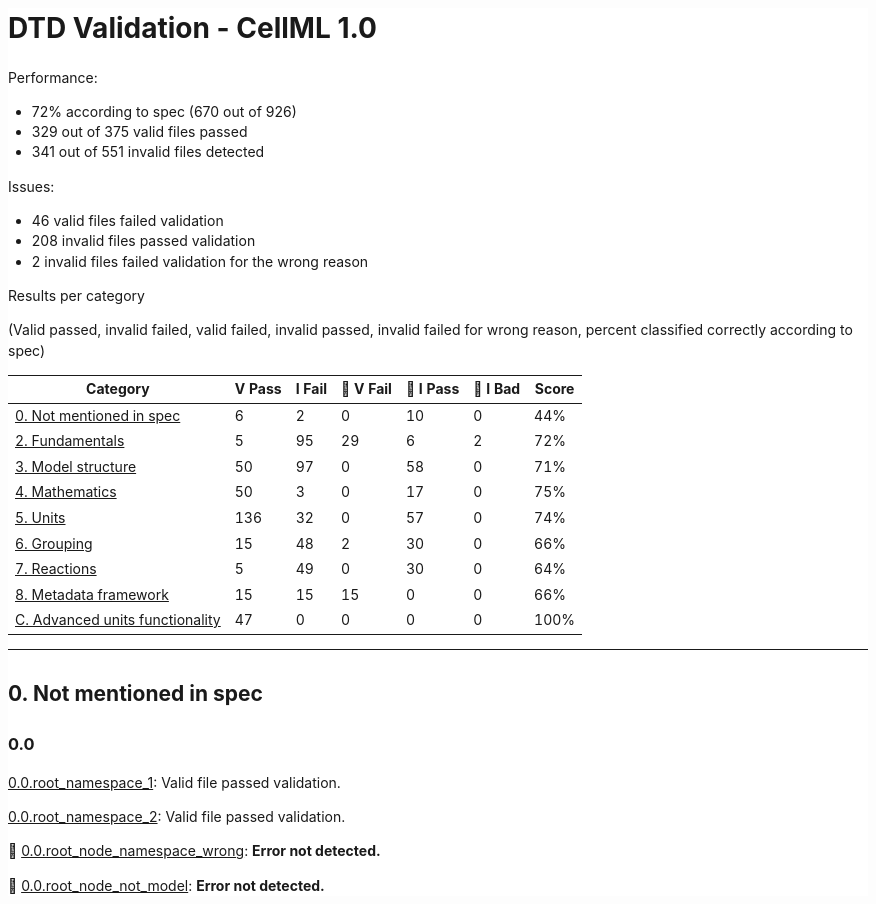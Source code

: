 # DTD Validation - CellML 1.0

Performance:
* 72% according to spec (670 out of 926)
* 329 out of 375 valid files passed
* 341 out of 551 invalid files detected

Issues:
* 46 valid files failed validation
* 208 invalid files passed validation
* 2 invalid files failed validation for the wrong reason

Results per category

(Valid passed, invalid failed, valid failed, invalid passed, invalid failed for wrong reason, percent classified correctly according to spec)

|Category|V Pass|I Fail|🔴 V Fail|🔵 I Pass|🔶 I Bad|Score|
|-|-|-|-|-|-|-|
|[0. Not mentioned in spec](#0-not-mentioned-in-spec)|6|2|0|10|0|44%|
|[2. Fundamentals](#2-fundamentals)|5|95|29|6|2|72%|
|[3. Model structure](#3-model-structure)|50|97|0|58|0|71%|
|[4. Mathematics](#4-mathematics)|50|3|0|17|0|75%|
|[5. Units](#5-units)|136|32|0|57|0|74%|
|[6. Grouping](#6-grouping)|15|48|2|30|0|66%|
|[7. Reactions](#7-reactions)|5|49|0|30|0|64%|
|[8. Metadata framework](#8-metadata-framework)|15|15|15|0|0|66%|
|[C. Advanced units functionality](#c-advanced-units-functionality)|47|0|0|0|0|100%|


---

## 0. Not mentioned in spec

### 0.0

[0.0.root_namespace_1](../models_1_0/valid/0.0.root_namespace_1.cellml): Valid file passed validation.

[0.0.root_namespace_2](../models_1_0/valid/0.0.root_namespace_2.cellml): Valid file passed validation.

🔵 [0.0.root_node_namespace_wrong](../models_1_0/invalid/0.0.root_node_namespace_wrong.cellml): **Error not detected.**

🔵 [0.0.root_node_not_model](../models_1_0/invalid/0.0.root_node_not_model.cellml): **Error not detected.**
